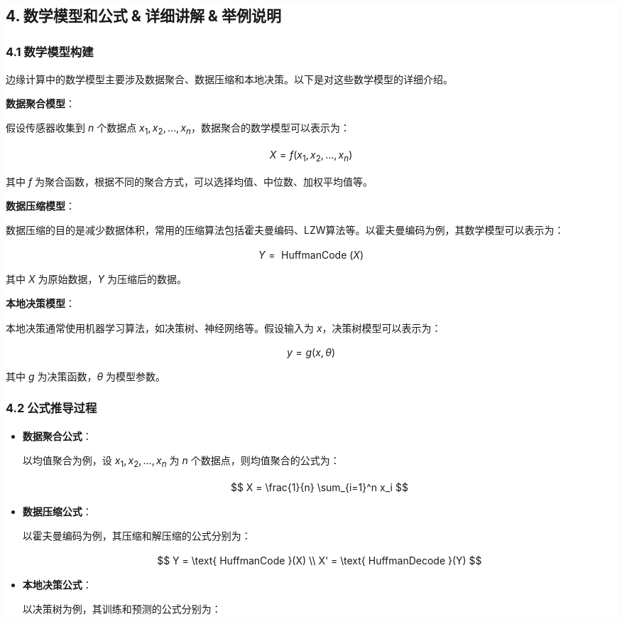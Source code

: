 ## 4. 数学模型和公式 & 详细讲解 & 举例说明

### 4.1 数学模型构建

边缘计算中的数学模型主要涉及数据聚合、数据压缩和本地决策。以下是对这些数学模型的详细介绍。

**数据聚合模型**：

假设传感器收集到 $n$ 个数据点 $x_1, x_2, \ldots, x_n$，数据聚合的数学模型可以表示为：

$$
X = f(x_1, x_2, \ldots, x_n)
$$

其中 $f$ 为聚合函数，根据不同的聚合方式，可以选择均值、中位数、加权平均值等。

**数据压缩模型**：

数据压缩的目的是减少数据体积，常用的压缩算法包括霍夫曼编码、LZW算法等。以霍夫曼编码为例，其数学模型可以表示为：

$$
Y = \text{ HuffmanCode }(X)
$$

其中 $X$ 为原始数据，$Y$ 为压缩后的数据。

**本地决策模型**：

本地决策通常使用机器学习算法，如决策树、神经网络等。假设输入为 $x$，决策树模型可以表示为：

$$
y = g(x, \theta)
$$

其中 $g$ 为决策函数，$\theta$ 为模型参数。

### 4.2 公式推导过程

- **数据聚合公式**：

  以均值聚合为例，设 $x_1, x_2, \ldots, x_n$ 为 $n$ 个数据点，则均值聚合的公式为：

  $$
  X = \frac{1}{n} \sum_{i=1}^n x_i
  $$

- **数据压缩公式**：

  以霍夫曼编码为例，其压缩和解压缩的公式分别为：

  $$
  Y = \text{ HuffmanCode }(X) \\
  X' = \text{ HuffmanDecode }(Y)
  $$

- **本地决策公式**：

  以决策树为例，其训练和预测的公式分别为：
